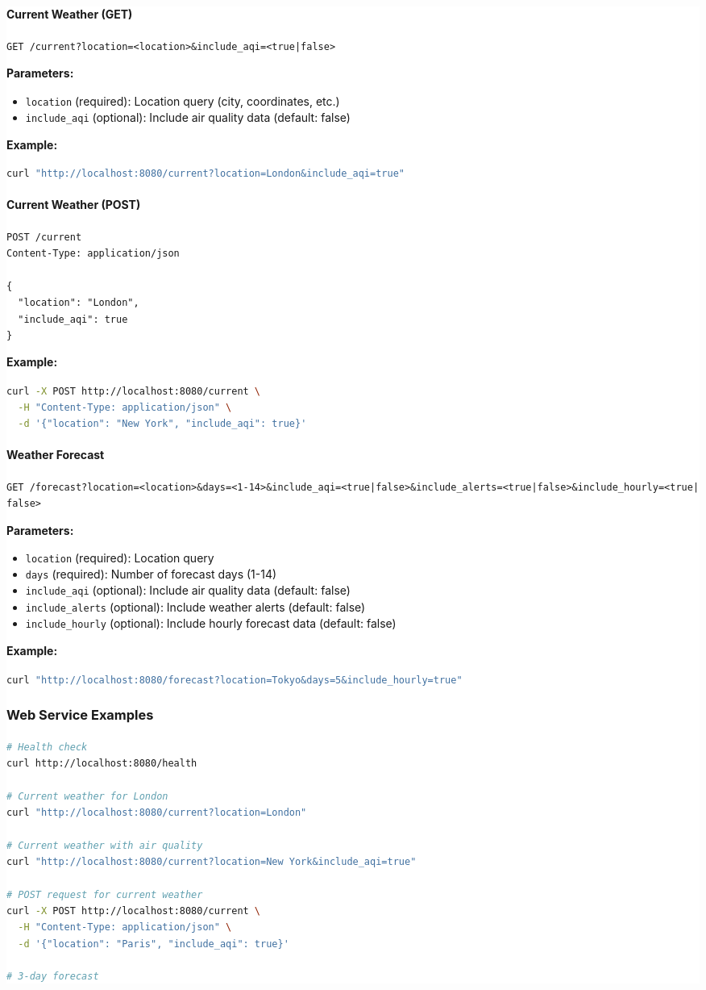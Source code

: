 #### Current Weather (GET)
```http
GET /current?location=<location>&include_aqi=<true|false>
```

**Parameters:**
- `location` (required): Location query (city, coordinates, etc.)
- `include_aqi` (optional): Include air quality data (default: false)

**Example:**
```bash
curl "http://localhost:8080/current?location=London&include_aqi=true"
```

#### Current Weather (POST)
```http
POST /current
Content-Type: application/json

{
  "location": "London",
  "include_aqi": true
}
```

**Example:**
```bash
curl -X POST http://localhost:8080/current \
  -H "Content-Type: application/json" \
  -d '{"location": "New York", "include_aqi": true}'
```

#### Weather Forecast
```http
GET /forecast?location=<location>&days=<1-14>&include_aqi=<true|false>&include_alerts=<true|false>&include_hourly=<true|false>
```

**Parameters:**
- `location` (required): Location query
- `days` (required): Number of forecast days (1-14)
- `include_aqi` (optional): Include air quality data (default: false)
- `include_alerts` (optional): Include weather alerts (default: false)
- `include_hourly` (optional): Include hourly forecast data (default: false)

**Example:**
```bash
curl "http://localhost:8080/forecast?location=Tokyo&days=5&include_hourly=true"
```

### Web Service Examples

```bash
# Health check
curl http://localhost:8080/health

# Current weather for London
curl "http://localhost:8080/current?location=London"

# Current weather with air quality
curl "http://localhost:8080/current?location=New York&include_aqi=true"

# POST request for current weather
curl -X POST http://localhost:8080/current \
  -H "Content-Type: application/json" \
  -d '{"location": "Paris", "include_aqi": true}'

# 3-day forecast
```